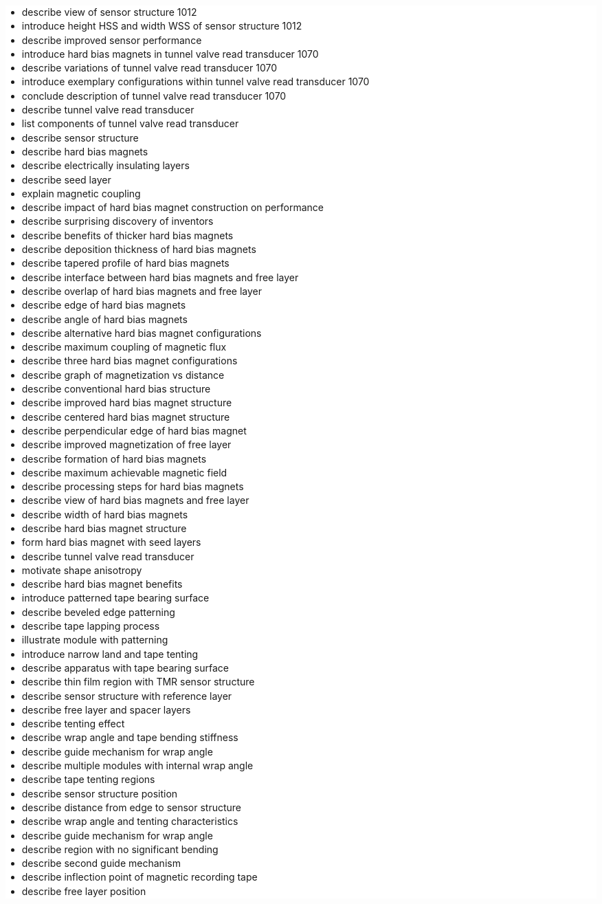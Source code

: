 - describe view of sensor structure 1012
- introduce height HSS and width WSS of sensor structure 1012
- describe improved sensor performance
- introduce hard bias magnets in tunnel valve read transducer 1070
- describe variations of tunnel valve read transducer 1070
- introduce exemplary configurations within tunnel valve read transducer 1070
- conclude description of tunnel valve read transducer 1070
- describe tunnel valve read transducer
- list components of tunnel valve read transducer
- describe sensor structure
- describe hard bias magnets
- describe electrically insulating layers
- describe seed layer
- explain magnetic coupling
- describe impact of hard bias magnet construction on performance
- describe surprising discovery of inventors
- describe benefits of thicker hard bias magnets
- describe deposition thickness of hard bias magnets
- describe tapered profile of hard bias magnets
- describe interface between hard bias magnets and free layer
- describe overlap of hard bias magnets and free layer
- describe edge of hard bias magnets
- describe angle of hard bias magnets
- describe alternative hard bias magnet configurations
- describe maximum coupling of magnetic flux
- describe three hard bias magnet configurations
- describe graph of magnetization vs distance
- describe conventional hard bias structure
- describe improved hard bias magnet structure
- describe centered hard bias magnet structure
- describe perpendicular edge of hard bias magnet
- describe improved magnetization of free layer
- describe formation of hard bias magnets
- describe maximum achievable magnetic field
- describe processing steps for hard bias magnets
- describe view of hard bias magnets and free layer
- describe width of hard bias magnets
- describe hard bias magnet structure
- form hard bias magnet with seed layers
- describe tunnel valve read transducer
- motivate shape anisotropy
- describe hard bias magnet benefits
- introduce patterned tape bearing surface
- describe beveled edge patterning
- describe tape lapping process
- illustrate module with patterning
- introduce narrow land and tape tenting
- describe apparatus with tape bearing surface
- describe thin film region with TMR sensor structure
- describe sensor structure with reference layer
- describe free layer and spacer layers
- describe tenting effect
- describe wrap angle and tape bending stiffness
- describe guide mechanism for wrap angle
- describe multiple modules with internal wrap angle
- describe tape tenting regions
- describe sensor structure position
- describe distance from edge to sensor structure
- describe wrap angle and tenting characteristics
- describe guide mechanism for wrap angle
- describe region with no significant bending
- describe second guide mechanism
- describe inflection point of magnetic recording tape
- describe free layer position